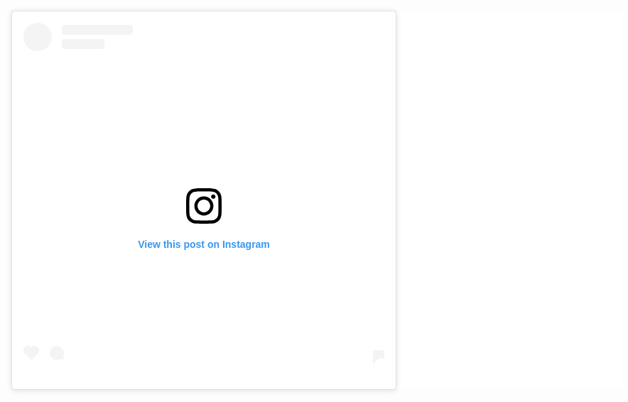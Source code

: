 <blockquote class="instagram-media" data-instgrm-captioned data-instgrm-permalink="https://www.instagram.com/p/B8_oUHZHI3Y/?utm_source=ig_embed&amp;utm_campaign=loading" data-instgrm-version="12" style=" background:#FFF; border:0; border-radius:3px; box-shadow:0 0 1px 0 rgba(0,0,0,0.5),0 1px 10px 0 rgba(0,0,0,0.15); margin: 1px; max-width:540px; min-width:326px; padding:0; width:99.375%; width:-webkit-calc(100% - 2px); width:calc(100% - 2px);"><div style="padding:16px;"> <a href="https://www.instagram.com/p/B8_oUHZHI3Y/?utm_source=ig_embed&amp;utm_campaign=loading" style=" background:#FFFFFF; line-height:0; padding:0 0; text-align:center; text-decoration:none; width:100%;" target="_blank"> <div style=" display: flex; flex-direction: row; align-items: center;"> <div style="background-color: #F4F4F4; border-radius: 50%; flex-grow: 0; height: 40px; margin-right: 14px; width: 40px;"></div> <div style="display: flex; flex-direction: column; flex-grow: 1; justify-content: center;"> <div style=" background-color: #F4F4F4; border-radius: 4px; flex-grow: 0; height: 14px; margin-bottom: 6px; width: 100px;"></div> <div style=" background-color: #F4F4F4; border-radius: 4px; flex-grow: 0; height: 14px; width: 60px;"></div></div></div><div style="padding: 19% 0;"></div> <div style="display:block; height:50px; margin:0 auto 12px; width:50px;"><svg width="50px" height="50px" viewBox="0 0 60 60" version="1.1" xmlns="https://www.w3.org/2000/svg" xmlns:xlink="https://www.w3.org/1999/xlink"><g stroke="none" stroke-width="1" fill="none" fill-rule="evenodd"><g transform="translate(-511.000000, -20.000000)" fill="#000000"><g><path d="M556.869,30.41 C554.814,30.41 553.148,32.076 553.148,34.131 C553.148,36.186 554.814,37.852 556.869,37.852 C558.924,37.852 560.59,36.186 560.59,34.131 C560.59,32.076 558.924,30.41 556.869,30.41 M541,60.657 C535.114,60.657 530.342,55.887 530.342,50 C530.342,44.114 535.114,39.342 541,39.342 C546.887,39.342 551.658,44.114 551.658,50 C551.658,55.887 546.887,60.657 541,60.657 M541,33.886 C532.1,33.886 524.886,41.1 524.886,50 C524.886,58.899 532.1,66.113 541,66.113 C549.9,66.113 557.115,58.899 557.115,50 C557.115,41.1 549.9,33.886 541,33.886 M565.378,62.101 C565.244,65.022 564.756,66.606 564.346,67.663 C563.803,69.06 563.154,70.057 562.106,71.106 C561.058,72.155 560.06,72.803 558.662,73.347 C557.607,73.757 556.021,74.244 553.102,74.378 C549.944,74.521 548.997,74.552 541,74.552 C533.003,74.552 532.056,74.521 528.898,74.378 C525.979,74.244 524.393,73.757 523.338,73.347 C521.94,72.803 520.942,72.155 519.894,71.106 C518.846,70.057 518.197,69.06 517.654,67.663 C517.244,66.606 516.755,65.022 516.623,62.101 C516.479,58.943 516.448,57.996 516.448,50 C516.448,42.003 516.479,41.056 516.623,37.899 C516.755,34.978 517.244,33.391 517.654,32.338 C518.197,30.938 518.846,29.942 519.894,28.894 C520.942,27.846 521.94,27.196 523.338,26.654 C524.393,26.244 525.979,25.756 528.898,25.623 C532.057,25.479 533.004,25.448 541,25.448 C548.997,25.448 549.943,25.479 553.102,25.623 C556.021,25.756 557.607,26.244 558.662,26.654 C560.06,27.196 561.058,27.846 562.106,28.894 C563.154,29.942 563.803,30.938 564.346,32.338 C564.756,33.391 565.244,34.978 565.378,37.899 C565.522,41.056 565.552,42.003 565.552,50 C565.552,57.996 565.522,58.943 565.378,62.101 M570.82,37.631 C570.674,34.438 570.167,32.258 569.425,30.349 C568.659,28.377 567.633,26.702 565.965,25.035 C564.297,23.368 562.623,22.342 560.652,21.575 C558.743,20.834 556.562,20.326 553.369,20.18 C550.169,20.033 549.148,20 541,20 C532.853,20 531.831,20.033 528.631,20.18 C525.438,20.326 523.257,20.834 521.349,21.575 C519.376,22.342 517.703,23.368 516.035,25.035 C514.368,26.702 513.342,28.377 512.574,30.349 C511.834,32.258 511.326,34.438 511.181,37.631 C511.035,40.831 511,41.851 511,50 C511,58.147 511.035,59.17 511.181,62.369 C511.326,65.562 511.834,67.743 512.574,69.651 C513.342,71.625 514.368,73.296 516.035,74.965 C517.703,76.634 519.376,77.658 521.349,78.425 C523.257,79.167 525.438,79.673 528.631,79.82 C531.831,79.965 532.853,80.001 541,80.001 C549.148,80.001 550.169,79.965 553.369,79.82 C556.562,79.673 558.743,79.167 560.652,78.425 C562.623,77.658 564.297,76.634 565.965,74.965 C567.633,73.296 568.659,71.625 569.425,69.651 C570.167,67.743 570.674,65.562 570.82,62.369 C570.966,59.17 571,58.147 571,50 C571,41.851 570.966,40.831 570.82,37.631"></path></g></g></g></svg></div><div style="padding-top: 8px;"> <div style=" color:#3897f0; font-family:Arial,sans-serif; font-size:14px; font-style:normal; font-weight:550; line-height:18px;"> View this post on Instagram</div></div><div style="padding: 12.5% 0;"></div> <div style="display: flex; flex-direction: row; margin-bottom: 14px; align-items: center;"><div> <div style="background-color: #F4F4F4; border-radius: 50%; height: 12.5px; width: 12.5px; transform: translateX(0px) translateY(7px);"></div> <div style="background-color: #F4F4F4; height: 12.5px; transform: rotate(-45deg) translateX(3px) translateY(1px); width: 12.5px; flex-grow: 0; margin-right: 14px; margin-left: 2px;"></div> <div style="background-color: #F4F4F4; border-radius: 50%; height: 12.5px; width: 12.5px; transform: translateX(9px) translateY(-18px);"></div></div><div style="margin-left: 8px;"> <div style=" background-color: #F4F4F4; border-radius: 50%; flex-grow: 0; height: 20px; width: 20px;"></div> <div style=" width: 0; height: 0; border-top: 2px solid transparent; border-left: 6px solid #f4f4f4; border-bottom: 2px solid transparent; transform: translateX(16px) translateY(-4px) rotate(30deg)"></div></div><div style="margin-left: auto;"> <div style=" width: 0px; border-top: 8px solid #F4F4F4; border-right: 8px solid transparent; transform: translateY(16px);"></div> <div style=" background-color: #F4F4F4; flex-grow: 0; height: 12px; width: 16px; transform: translateY(-4px);"></div>